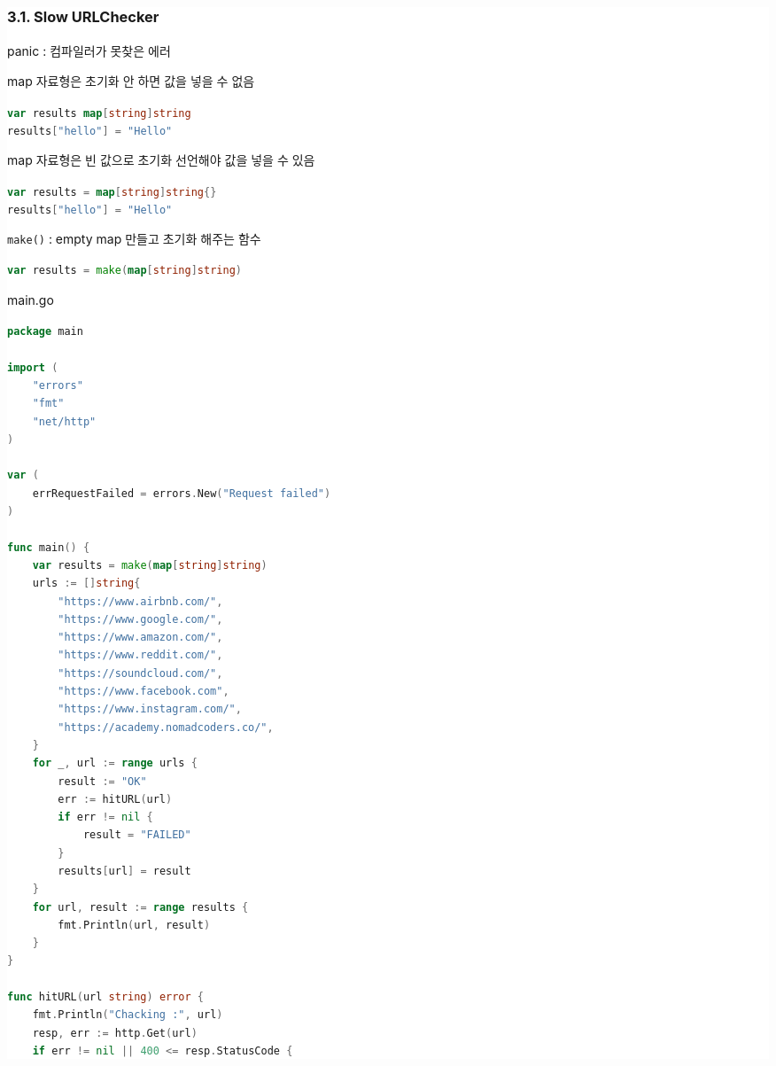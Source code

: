 ### 3.1. Slow URLChecker

panic : 컴파일러가 못찾은 에러

map 자료형은 초기화 안 하면 값을 넣을 수 없음

```go
var results map[string]string
results["hello"] = "Hello"
```

map 자료형은 빈 값으로 초기화 선언해야 값을 넣을 수 있음

```go
var results = map[string]string{}
results["hello"] = "Hello"
```

`make()` : empty map 만들고 초기화 해주는 함수

```go
var results = make(map[string]string)
```

main.go

```go
package main

import (
	"errors"
	"fmt"
	"net/http"
)

var (
	errRequestFailed = errors.New("Request failed")
)

func main() {
	var results = make(map[string]string)
	urls := []string{
		"https://www.airbnb.com/",
		"https://www.google.com/",
		"https://www.amazon.com/",
		"https://www.reddit.com/",
		"https://soundcloud.com/",
		"https://www.facebook.com",
		"https://www.instagram.com/",
		"https://academy.nomadcoders.co/",
	}
	for _, url := range urls {
		result := "OK"
		err := hitURL(url)
		if err != nil {
			result = "FAILED"
		}
		results[url] = result
	}
	for url, result := range results {
		fmt.Println(url, result)
	}
}

func hitURL(url string) error {
	fmt.Println("Chacking :", url)
	resp, err := http.Get(url)
	if err != nil || 400 <= resp.StatusCode {
```